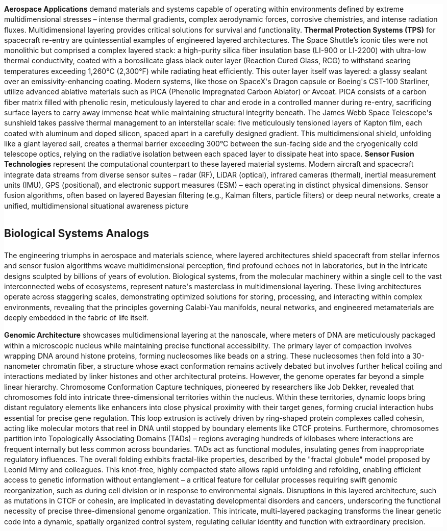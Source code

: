 **Aerospace Applications** demand materials and systems capable of operating within environments defined by extreme multidimensional stresses – intense thermal gradients, complex aerodynamic forces, corrosive chemistries, and intense radiation fluxes. Multidimensional layering provides critical solutions for survival and functionality. **Thermal Protection Systems (TPS)** for spacecraft re-entry are quintessential examples of engineered layered architectures. The Space Shuttle’s iconic tiles were not monolithic but comprised a complex layered stack: a high-purity silica fiber insulation base (LI-900 or LI-2200) with ultra-low thermal conductivity, coated with a borosilicate glass black outer layer (Reaction Cured Glass, RCG) to withstand searing temperatures exceeding 1,260°C (2,300°F) while radiating heat efficiently. This outer layer itself was layered: a glassy sealant over an emissivity-enhancing coating. Modern systems, like those on SpaceX's Dragon capsule or Boeing's CST-100 Starliner, utilize advanced ablative materials such as PICA (Phenolic Impregnated Carbon Ablator) or Avcoat. PICA consists of a carbon fiber matrix filled with phenolic resin, meticulously layered to char and erode in a controlled manner during re-entry, sacrificing surface layers to carry away immense heat while maintaining structural integrity beneath. The James Webb Space Telescope's sunshield takes passive thermal management to an interstellar scale: five meticulously tensioned layers of Kapton film, each coated with aluminum and doped silicon, spaced apart in a carefully designed gradient. This multidimensional shield, unfolding like a giant layered sail, creates a thermal barrier exceeding 300°C between the sun-facing side and the cryogenically cold telescope optics, relying on the radiative isolation between each spaced layer to dissipate heat into space. **Sensor Fusion Technologies** represent the computational counterpart to these layered material systems. Modern aircraft and spacecraft integrate data streams from diverse sensor suites – radar (RF), LiDAR (optical), infrared cameras (thermal), inertial measurement units (IMU), GPS (positional), and electronic support measures (ESM) – each operating in distinct physical dimensions. Sensor fusion algorithms, often based on layered Bayesian filtering (e.g., Kalman filters, particle filters) or deep neural networks, create a unified, multidimensional situational awareness picture

## Biological Systems Analogs

The engineering triumphs in aerospace and materials science, where layered architectures shield spacecraft from stellar infernos and sensor fusion algorithms weave multidimensional perception, find profound echoes not in laboratories, but in the intricate designs sculpted by billions of years of evolution. Biological systems, from the molecular machinery within a single cell to the vast interconnected webs of ecosystems, represent nature's masterclass in multidimensional layering. These living architectures operate across staggering scales, demonstrating optimized solutions for storing, processing, and interacting within complex environments, revealing that the principles governing Calabi-Yau manifolds, neural networks, and engineered metamaterials are deeply embedded in the fabric of life itself.

**Genomic Architecture** showcases multidimensional layering at the nanoscale, where meters of DNA are meticulously packaged within a microscopic nucleus while maintaining precise functional accessibility. The primary layer of compaction involves wrapping DNA around histone proteins, forming nucleosomes like beads on a string. These nucleosomes then fold into a 30-nanometer chromatin fiber, a structure whose exact conformation remains actively debated but involves further helical coiling and interactions mediated by linker histones and other architectural proteins. However, the genome operates far beyond a simple linear hierarchy. Chromosome Conformation Capture techniques, pioneered by researchers like Job Dekker, revealed that chromosomes fold into intricate three-dimensional territories within the nucleus. Within these territories, dynamic loops bring distant regulatory elements like enhancers into close physical proximity with their target genes, forming crucial interaction hubs essential for precise gene regulation. This loop extrusion is actively driven by ring-shaped protein complexes called cohesin, acting like molecular motors that reel in DNA until stopped by boundary elements like CTCF proteins. Furthermore, chromosomes partition into Topologically Associating Domains (TADs) – regions averaging hundreds of kilobases where interactions are frequent internally but less common across boundaries. TADs act as functional modules, insulating genes from inappropriate regulatory influences. The overall folding exhibits fractal-like properties, described by the "fractal globule" model proposed by Leonid Mirny and colleagues. This knot-free, highly compacted state allows rapid unfolding and refolding, enabling efficient access to genetic information without entanglement – a critical feature for cellular processes requiring swift genomic reorganization, such as during cell division or in response to environmental signals. Disruptions in this layered architecture, such as mutations in CTCF or cohesin, are implicated in devastating developmental disorders and cancers, underscoring the functional necessity of precise three-dimensional genome organization. This intricate, multi-layered packaging transforms the linear genetic code into a dynamic, spatially organized control system, regulating cellular identity and function with extraordinary precision.
